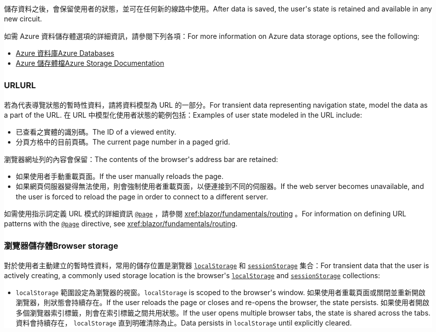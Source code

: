 <span data-ttu-id="be7f5-220">儲存資料之後，會保留使用者的狀態，並可在任何新的線路中使用。</span><span class="sxs-lookup"><span data-stu-id="be7f5-220">After data is saved, the user's state is retained and available in any new circuit.</span></span>

<span data-ttu-id="be7f5-221">如需 Azure 資料儲存體選項的詳細資訊，請參閱下列各項：</span><span class="sxs-lookup"><span data-stu-id="be7f5-221">For more information on Azure data storage options, see the following:</span></span>

* [<span data-ttu-id="be7f5-222">Azure 資料庫</span><span class="sxs-lookup"><span data-stu-id="be7f5-222">Azure Databases</span></span>](https://azure.microsoft.com/product-categories/databases/)
* [<span data-ttu-id="be7f5-223">Azure 儲存體檔</span><span class="sxs-lookup"><span data-stu-id="be7f5-223">Azure Storage Documentation</span></span>](/azure/storage/)

### <a name="url"></a><span data-ttu-id="be7f5-224">URL</span><span class="sxs-lookup"><span data-stu-id="be7f5-224">URL</span></span>

<span data-ttu-id="be7f5-225">若為代表導覽狀態的暫時性資料，請將資料模型為 URL 的一部分。</span><span class="sxs-lookup"><span data-stu-id="be7f5-225">For transient data representing navigation state, model the data as a part of the URL.</span></span> <span data-ttu-id="be7f5-226">在 URL 中模型化使用者狀態的範例包括：</span><span class="sxs-lookup"><span data-stu-id="be7f5-226">Examples of user state modeled in the URL include:</span></span>

* <span data-ttu-id="be7f5-227">已查看之實體的識別碼。</span><span class="sxs-lookup"><span data-stu-id="be7f5-227">The ID of a viewed entity.</span></span>
* <span data-ttu-id="be7f5-228">分頁方格中的目前頁碼。</span><span class="sxs-lookup"><span data-stu-id="be7f5-228">The current page number in a paged grid.</span></span>

<span data-ttu-id="be7f5-229">瀏覽器網址列的內容會保留：</span><span class="sxs-lookup"><span data-stu-id="be7f5-229">The contents of the browser's address bar are retained:</span></span>

* <span data-ttu-id="be7f5-230">如果使用者手動重載頁面。</span><span class="sxs-lookup"><span data-stu-id="be7f5-230">If the user manually reloads the page.</span></span>
* <span data-ttu-id="be7f5-231">如果網頁伺服器變得無法使用，則會強制使用者重載頁面，以便連接到不同的伺服器。</span><span class="sxs-lookup"><span data-stu-id="be7f5-231">If the web server becomes unavailable, and the user is forced to reload the page in order to connect to a different server.</span></span>

<span data-ttu-id="be7f5-232">如需使用指示詞定義 URL 模式的詳細資訊 [`@page`](xref:mvc/views/razor#page) ，請參閱 <xref:blazor/fundamentals/routing> 。</span><span class="sxs-lookup"><span data-stu-id="be7f5-232">For information on defining URL patterns with the [`@page`](xref:mvc/views/razor#page) directive, see <xref:blazor/fundamentals/routing>.</span></span>

### <a name="browser-storage"></a><span data-ttu-id="be7f5-233">瀏覽器儲存體</span><span class="sxs-lookup"><span data-stu-id="be7f5-233">Browser storage</span></span>

<span data-ttu-id="be7f5-234">對於使用者主動建立的暫時性資料，常用的儲存位置是瀏覽器 [`localStorage`](https://developer.mozilla.org/docs/Web/API/Window/localStorage) 和 [`sessionStorage`](https://developer.mozilla.org/docs/Web/API/Window/sessionStorage) 集合：</span><span class="sxs-lookup"><span data-stu-id="be7f5-234">For transient data that the user is actively creating, a commonly used storage location is the browser's [`localStorage`](https://developer.mozilla.org/docs/Web/API/Window/localStorage) and [`sessionStorage`](https://developer.mozilla.org/docs/Web/API/Window/sessionStorage) collections:</span></span>

* <span data-ttu-id="be7f5-235">`localStorage` 範圍設定為瀏覽器的視窗。</span><span class="sxs-lookup"><span data-stu-id="be7f5-235">`localStorage` is scoped to the browser's window.</span></span> <span data-ttu-id="be7f5-236">如果使用者重載頁面或關閉並重新開啟瀏覽器，則狀態會持續存在。</span><span class="sxs-lookup"><span data-stu-id="be7f5-236">If the user reloads the page or closes and re-opens the browser, the state persists.</span></span> <span data-ttu-id="be7f5-237">如果使用者開啟多個瀏覽器索引標籤，則會在索引標籤之間共用狀態。</span><span class="sxs-lookup"><span data-stu-id="be7f5-237">If the user opens multiple browser tabs, the state is shared across the tabs.</span></span> <span data-ttu-id="be7f5-238">資料會持續存在， `localStorage` 直到明確清除為止。</span><span class="sxs-lookup"><span data-stu-id="be7f5-238">Data persists in `localStorage` until explicitly cleared.</span></span>
